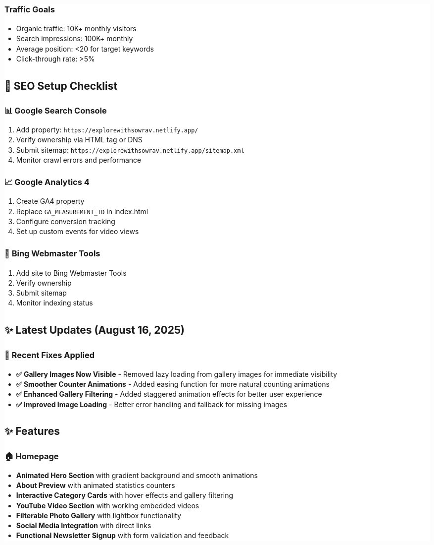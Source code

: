 ### **Traffic Goals**

- Organic traffic: 10K+ monthly visitors
- Search impressions: 100K+ monthly
- Average position: <20 for target keywords
- Click-through rate: >5%

## 🚀 **SEO Setup Checklist**

### 📊 **Google Search Console**

1. Add property: `https://explorewithsowrav.netlify.app/`
2. Verify ownership via HTML tag or DNS
3. Submit sitemap: `https://explorewithsowrav.netlify.app/sitemap.xml`
4. Monitor crawl errors and performance

### 📈 **Google Analytics 4**

1. Create GA4 property
2. Replace `GA_MEASUREMENT_ID` in index.html
3. Configure conversion tracking
4. Set up custom events for video views

### 🎯 **Bing Webmaster Tools**

1. Add site to Bing Webmaster Tools
2. Verify ownership
3. Submit sitemap
4. Monitor indexing status

## ✨ Latest Updates (August 16, 2025)

### 🔧 Recent Fixes Applied

- **✅ Gallery Images Now Visible** - Removed lazy loading from gallery images for immediate visibility
- **✅ Smoother Counter Animations** - Added easing function for more natural counting animations
- **✅ Enhanced Gallery Filtering** - Added staggered animation effects for better user experience
- **✅ Improved Image Loading** - Better error handling and fallback for missing images

## ✨ Features

### 🏠 Homepage

- **Animated Hero Section** with gradient background and smooth animations
- **About Preview** with animated statistics counters
- **Interactive Category Cards** with hover effects and gallery filtering
- **YouTube Video Section** with working embedded videos
- **Filterable Photo Gallery** with lightbox functionality
- **Social Media Integration** with direct links
- **Functional Newsletter Signup** with form validation and feedback
